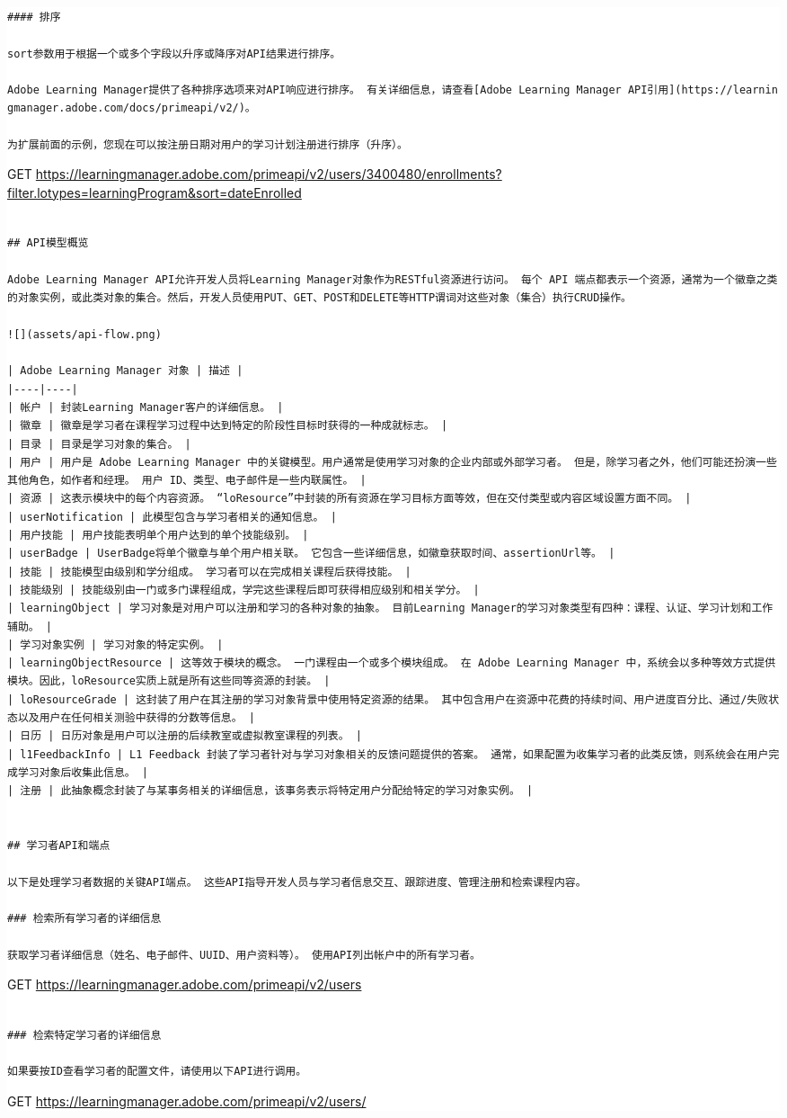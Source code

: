 ```
#### 排序

sort参数用于根据一个或多个字段以升序或降序对API结果进行排序。

Adobe Learning Manager提供了各种排序选项来对API响应进行排序。 有关详细信息，请查看[Adobe Learning Manager API引用](https://learningmanager.adobe.com/docs/primeapi/v2/)。

为扩展前面的示例，您现在可以按注册日期对用户的学习计划注册进行排序（升序）。

```
GET https://learningmanager.adobe.com/primeapi/v2/users/3400480/enrollments?filter.lotypes=learningProgram&sort=dateEnrolled
```

## API模型概览

Adobe Learning Manager API允许开发人员将Learning Manager对象作为RESTful资源进行访问。 每个 API 端点都表示一个资源，通常为一个徽章之类的对象实例，或此类对象的集合。然后，开发人员使用PUT、GET、POST和DELETE等HTTP谓词对这些对象（集合）执行CRUD操作。

![](assets/api-flow.png)

| Adobe Learning Manager 对象 | 描述 |
|----|----|
| 帐户 | 封装Learning Manager客户的详细信息。 |
| 徽章 | 徽章是学习者在课程学习过程中达到特定的阶段性目标时获得的一种成就标志。 |
| 目录 | 目录是学习对象的集合。 |
| 用户 | 用户是 Adobe Learning Manager 中的关键模型。用户通常是使用学习对象的企业内部或外部学习者。 但是，除学习者之外，他们可能还扮演一些其他角色，如作者和经理。 用户 ID、类型、电子邮件是一些内联属性。 |
| 资源 | 这表示模块中的每个内容资源。 “loResource”中封装的所有资源在学习目标方面等效，但在交付类型或内容区域设置方面不同。 |
| userNotification | 此模型包含与学习者相关的通知信息。 |
| 用户技能 | 用户技能表明单个用户达到的单个技能级别。 |
| userBadge | UserBadge将单个徽章与单个用户相关联。 它包含一些详细信息，如徽章获取时间、assertionUrl等。 |
| 技能 | 技能模型由级别和学分组成。 学习者可以在完成相关课程后获得技能。 |
| 技能级别 | 技能级别由一门或多门课程组成，学完这些课程后即可获得相应级别和相关学分。 |
| learningObject | 学习对象是对用户可以注册和学习的各种对象的抽象。 目前Learning Manager的学习对象类型有四种：课程、认证、学习计划和工作辅助。 |
| 学习对象实例 | 学习对象的特定实例。 |
| learningObjectResource | 这等效于模块的概念。 一门课程由一个或多个模块组成。 在 Adobe Learning Manager 中，系统会以多种等效方式提供模块。因此，loResource实质上就是所有这些同等资源的封装。 |
| loResourceGrade | 这封装了用户在其注册的学习对象背景中使用特定资源的结果。 其中包含用户在资源中花费的持续时间、用户进度百分比、通过/失败状态以及用户在任何相关测验中获得的分数等信息。 |
| 日历 | 日历对象是用户可以注册的后续教室或虚拟教室课程的列表。 |
| l1FeedbackInfo | L1 Feedback 封装了学习者针对与学习对象相关的反馈问题提供的答案。 通常，如果配置为收集学习者的此类反馈，则系统会在用户完成学习对象后收集此信息。 |
| 注册 | 此抽象概念封装了与某事务相关的详细信息，该事务表示将特定用户分配给特定的学习对象实例。 |


## 学习者API和端点

以下是处理学习者数据的关键API端点。 这些API指导开发人员与学习者信息交互、跟踪进度、管理注册和检索课程内容。

### 检索所有学习者的详细信息

获取学习者详细信息（姓名、电子邮件、UUID、用户资料等）。 使用API列出帐户中的所有学习者。

```
GET https://learningmanager.adobe.com/primeapi/v2/users
```

### 检索特定学习者的详细信息

如果要按ID查看学习者的配置文件，请使用以下API进行调用。

```
GET https://learningmanager.adobe.com/primeapi/v2/users/<userID>
```
```